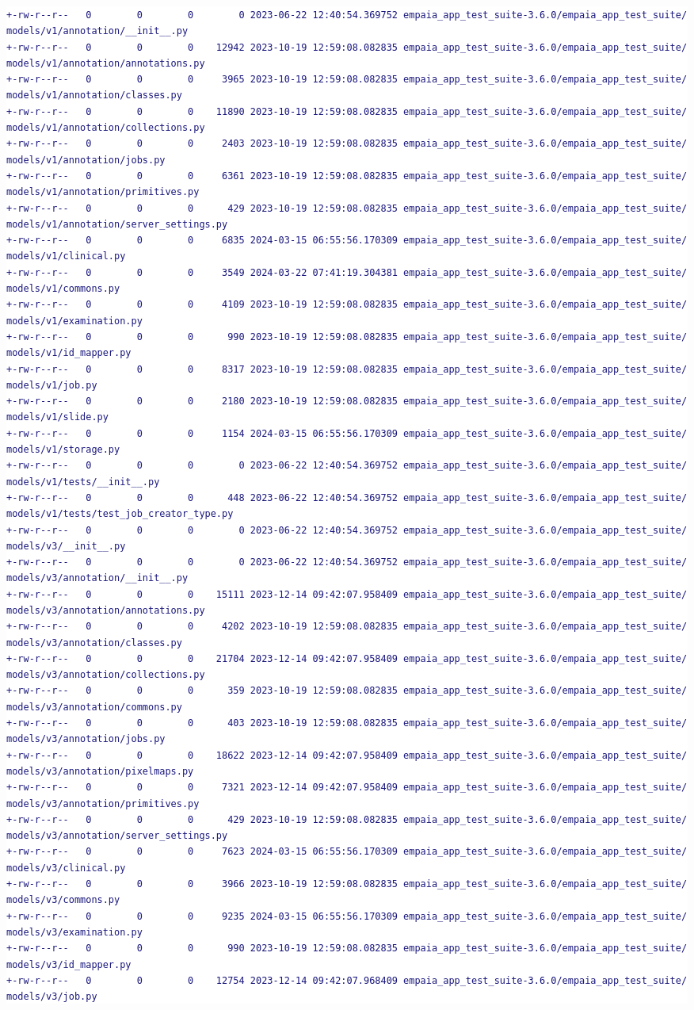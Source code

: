 ```diff
+-rw-r--r--   0        0        0        0 2023-06-22 12:40:54.369752 empaia_app_test_suite-3.6.0/empaia_app_test_suite/models/v1/annotation/__init__.py
+-rw-r--r--   0        0        0    12942 2023-10-19 12:59:08.082835 empaia_app_test_suite-3.6.0/empaia_app_test_suite/models/v1/annotation/annotations.py
+-rw-r--r--   0        0        0     3965 2023-10-19 12:59:08.082835 empaia_app_test_suite-3.6.0/empaia_app_test_suite/models/v1/annotation/classes.py
+-rw-r--r--   0        0        0    11890 2023-10-19 12:59:08.082835 empaia_app_test_suite-3.6.0/empaia_app_test_suite/models/v1/annotation/collections.py
+-rw-r--r--   0        0        0     2403 2023-10-19 12:59:08.082835 empaia_app_test_suite-3.6.0/empaia_app_test_suite/models/v1/annotation/jobs.py
+-rw-r--r--   0        0        0     6361 2023-10-19 12:59:08.082835 empaia_app_test_suite-3.6.0/empaia_app_test_suite/models/v1/annotation/primitives.py
+-rw-r--r--   0        0        0      429 2023-10-19 12:59:08.082835 empaia_app_test_suite-3.6.0/empaia_app_test_suite/models/v1/annotation/server_settings.py
+-rw-r--r--   0        0        0     6835 2024-03-15 06:55:56.170309 empaia_app_test_suite-3.6.0/empaia_app_test_suite/models/v1/clinical.py
+-rw-r--r--   0        0        0     3549 2024-03-22 07:41:19.304381 empaia_app_test_suite-3.6.0/empaia_app_test_suite/models/v1/commons.py
+-rw-r--r--   0        0        0     4109 2023-10-19 12:59:08.082835 empaia_app_test_suite-3.6.0/empaia_app_test_suite/models/v1/examination.py
+-rw-r--r--   0        0        0      990 2023-10-19 12:59:08.082835 empaia_app_test_suite-3.6.0/empaia_app_test_suite/models/v1/id_mapper.py
+-rw-r--r--   0        0        0     8317 2023-10-19 12:59:08.082835 empaia_app_test_suite-3.6.0/empaia_app_test_suite/models/v1/job.py
+-rw-r--r--   0        0        0     2180 2023-10-19 12:59:08.082835 empaia_app_test_suite-3.6.0/empaia_app_test_suite/models/v1/slide.py
+-rw-r--r--   0        0        0     1154 2024-03-15 06:55:56.170309 empaia_app_test_suite-3.6.0/empaia_app_test_suite/models/v1/storage.py
+-rw-r--r--   0        0        0        0 2023-06-22 12:40:54.369752 empaia_app_test_suite-3.6.0/empaia_app_test_suite/models/v1/tests/__init__.py
+-rw-r--r--   0        0        0      448 2023-06-22 12:40:54.369752 empaia_app_test_suite-3.6.0/empaia_app_test_suite/models/v1/tests/test_job_creator_type.py
+-rw-r--r--   0        0        0        0 2023-06-22 12:40:54.369752 empaia_app_test_suite-3.6.0/empaia_app_test_suite/models/v3/__init__.py
+-rw-r--r--   0        0        0        0 2023-06-22 12:40:54.369752 empaia_app_test_suite-3.6.0/empaia_app_test_suite/models/v3/annotation/__init__.py
+-rw-r--r--   0        0        0    15111 2023-12-14 09:42:07.958409 empaia_app_test_suite-3.6.0/empaia_app_test_suite/models/v3/annotation/annotations.py
+-rw-r--r--   0        0        0     4202 2023-10-19 12:59:08.082835 empaia_app_test_suite-3.6.0/empaia_app_test_suite/models/v3/annotation/classes.py
+-rw-r--r--   0        0        0    21704 2023-12-14 09:42:07.958409 empaia_app_test_suite-3.6.0/empaia_app_test_suite/models/v3/annotation/collections.py
+-rw-r--r--   0        0        0      359 2023-10-19 12:59:08.082835 empaia_app_test_suite-3.6.0/empaia_app_test_suite/models/v3/annotation/commons.py
+-rw-r--r--   0        0        0      403 2023-10-19 12:59:08.082835 empaia_app_test_suite-3.6.0/empaia_app_test_suite/models/v3/annotation/jobs.py
+-rw-r--r--   0        0        0    18622 2023-12-14 09:42:07.958409 empaia_app_test_suite-3.6.0/empaia_app_test_suite/models/v3/annotation/pixelmaps.py
+-rw-r--r--   0        0        0     7321 2023-12-14 09:42:07.958409 empaia_app_test_suite-3.6.0/empaia_app_test_suite/models/v3/annotation/primitives.py
+-rw-r--r--   0        0        0      429 2023-10-19 12:59:08.082835 empaia_app_test_suite-3.6.0/empaia_app_test_suite/models/v3/annotation/server_settings.py
+-rw-r--r--   0        0        0     7623 2024-03-15 06:55:56.170309 empaia_app_test_suite-3.6.0/empaia_app_test_suite/models/v3/clinical.py
+-rw-r--r--   0        0        0     3966 2023-10-19 12:59:08.082835 empaia_app_test_suite-3.6.0/empaia_app_test_suite/models/v3/commons.py
+-rw-r--r--   0        0        0     9235 2024-03-15 06:55:56.170309 empaia_app_test_suite-3.6.0/empaia_app_test_suite/models/v3/examination.py
+-rw-r--r--   0        0        0      990 2023-10-19 12:59:08.082835 empaia_app_test_suite-3.6.0/empaia_app_test_suite/models/v3/id_mapper.py
+-rw-r--r--   0        0        0    12754 2023-12-14 09:42:07.968409 empaia_app_test_suite-3.6.0/empaia_app_test_suite/models/v3/job.py
```